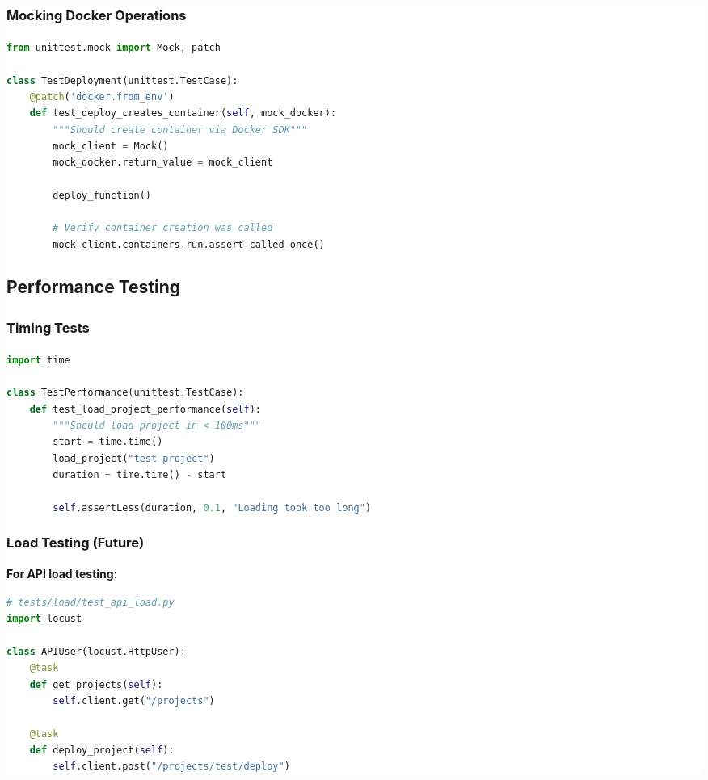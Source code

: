 ### Mocking Docker Operations

```python
from unittest.mock import Mock, patch

class TestDeployment(unittest.TestCase):
    @patch('docker.from_env')
    def test_deploy_creates_container(self, mock_docker):
        """Should create container via Docker SDK"""
        mock_client = Mock()
        mock_docker.return_value = mock_client

        deploy_function()

        # Verify container creation was called
        mock_client.containers.run.assert_called_once()
```

## Performance Testing

### Timing Tests

```python
import time

class TestPerformance(unittest.TestCase):
    def test_load_project_performance(self):
        """Should load project in < 100ms"""
        start = time.time()
        load_project("test-project")
        duration = time.time() - start

        self.assertLess(duration, 0.1, "Loading took too long")
```

### Load Testing (Future)

**For API load testing**:
```python
# tests/load/test_api_load.py
import locust

class APIUser(locust.HttpUser):
    @task
    def get_projects(self):
        self.client.get("/projects")

    @task
    def deploy_project(self):
        self.client.post("/projects/test/deploy")
```

